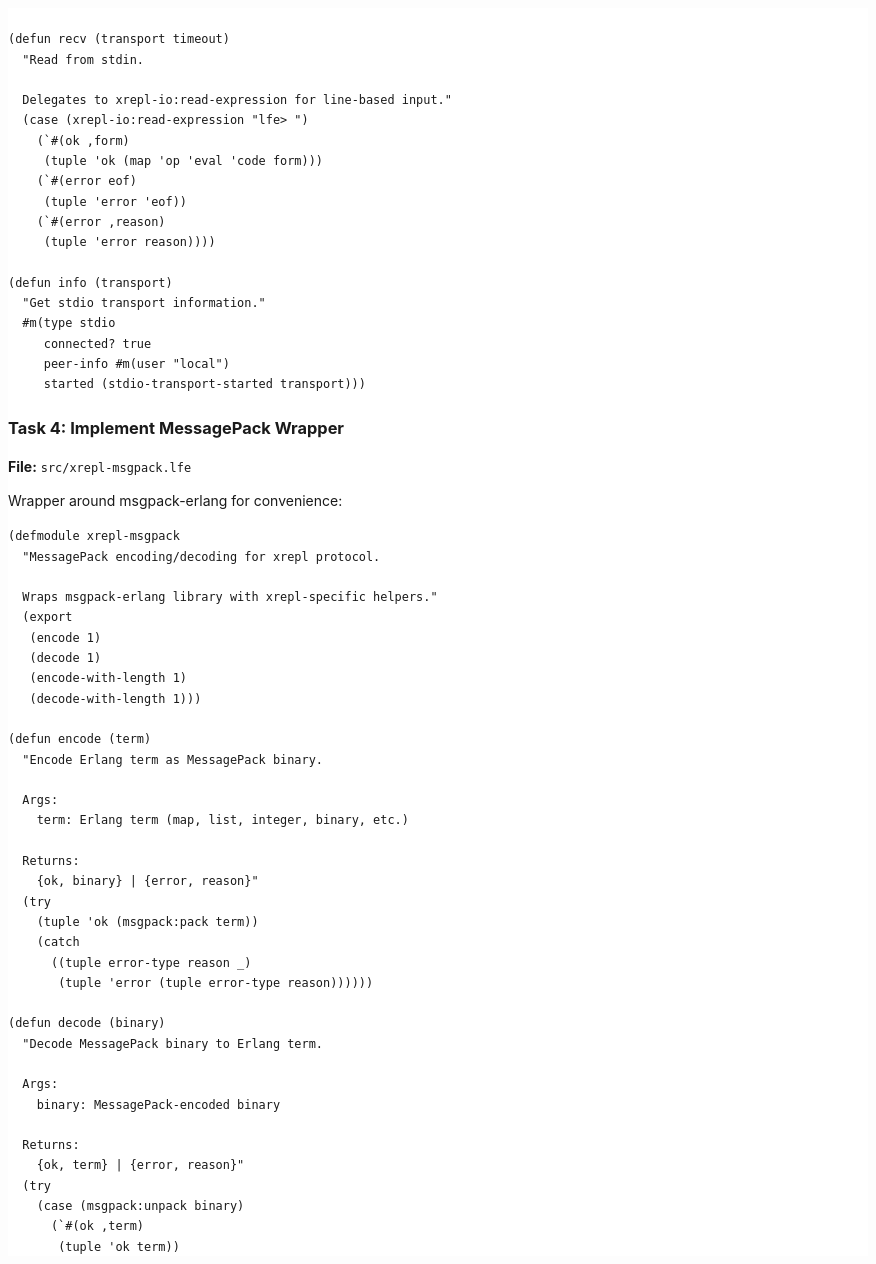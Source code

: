 ```lfe

(defun recv (transport timeout)
  "Read from stdin.
  
  Delegates to xrepl-io:read-expression for line-based input."
  (case (xrepl-io:read-expression "lfe> ")
    (`#(ok ,form)
     (tuple 'ok (map 'op 'eval 'code form)))
    (`#(error eof)
     (tuple 'error 'eof))
    (`#(error ,reason)
     (tuple 'error reason))))

(defun info (transport)
  "Get stdio transport information."
  #m(type stdio
     connected? true
     peer-info #m(user "local")
     started (stdio-transport-started transport)))
```

### Task 4: Implement MessagePack Wrapper

**File:** `src/xrepl-msgpack.lfe`

Wrapper around msgpack-erlang for convenience:

```lfe
(defmodule xrepl-msgpack
  "MessagePack encoding/decoding for xrepl protocol.
  
  Wraps msgpack-erlang library with xrepl-specific helpers."
  (export
   (encode 1)
   (decode 1)
   (encode-with-length 1)
   (decode-with-length 1)))

(defun encode (term)
  "Encode Erlang term as MessagePack binary.
  
  Args:
    term: Erlang term (map, list, integer, binary, etc.)
  
  Returns:
    {ok, binary} | {error, reason}"
  (try
    (tuple 'ok (msgpack:pack term))
    (catch
      ((tuple error-type reason _)
       (tuple 'error (tuple error-type reason))))))

(defun decode (binary)
  "Decode MessagePack binary to Erlang term.
  
  Args:
    binary: MessagePack-encoded binary
  
  Returns:
    {ok, term} | {error, reason}"
  (try
    (case (msgpack:unpack binary)
      (`#(ok ,term)
       (tuple 'ok term))
```